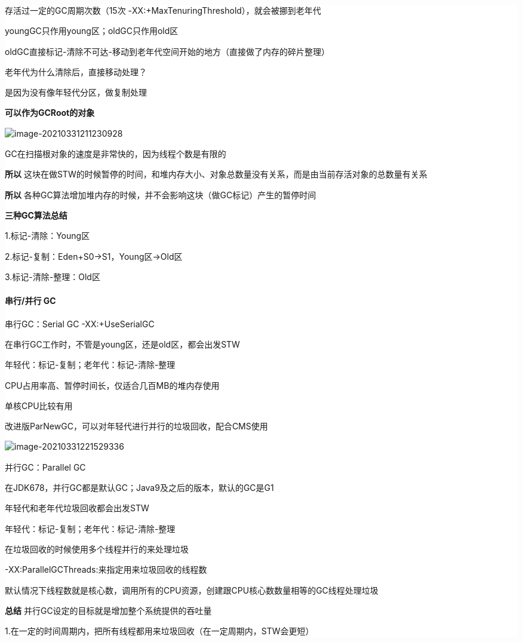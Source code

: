 存活过一定的GC周期次数（15次  -XX:+MaxTenuringThreshold），就会被挪到老年代

youngGC只作用young区；oldGC只作用old区

oldGC直接标记-清除不可达-移动到老年代空间开始的地方（直接做了内存的碎片整理）

老年代为什么清除后，直接移动处理？

是因为没有像年轻代分区，做复制处理

**可以作为GCRoot的对象**

  ![image-20210331211230928](E:\data\Geek\learn_git\markdown\resource\image-20210331211230928.png)

GC在扫描根对象的速度是非常快的，因为线程个数是有限的

**所以** 这块在做STW的时候暂停的时间，和堆内存大小、对象总数量没有关系，而是由当前存活对象的总数量有关系

**所以** 各种GC算法增加堆内存的时候，并不会影响这块（做GC标记）产生的暂停时间



**三种GC算法总结**

1.标记-清除：Young区

2.标记-复制：Eden+S0->S1，Young区->Old区

3.标记-清除-整理：Old区



#### 串行/并行 GC

串行GC：Serial GC        -XX:+UseSerialGC

在串行GC工作时，不管是young区，还是old区，都会出发STW

年轻代：标记-复制；老年代：标记-清除-整理

CPU占用率高、暂停时间长，仅适合几百MB的堆内存使用

单核CPU比较有用

改进版ParNewGC，可以对年轻代进行并行的垃圾回收，配合CMS使用

![image-20210331221529336](E:\data\Geek\learn_git\markdown\resource\image-20210331221529336.png)

并行GC：Parallel GC

在JDK678，并行GC都是默认GC；Java9及之后的版本，默认的GC是G1

年轻代和老年代垃圾回收都会出发STW

年轻代：标记-复制；老年代：标记-清除-整理

在垃圾回收的时候使用多个线程并行的来处理垃圾

-XX:ParallelGCThreads:来指定用来垃圾回收的线程数

默认情况下线程数就是核心数，调用所有的CPU资源，创建跟CPU核心数数量相等的GC线程处理垃圾

**总结**   并行GC设定的目标就是增加整个系统提供的吞吐量

1.在一定的时间周期内，把所有线程都用来垃圾回收（在一定周期内，STW会更短）

